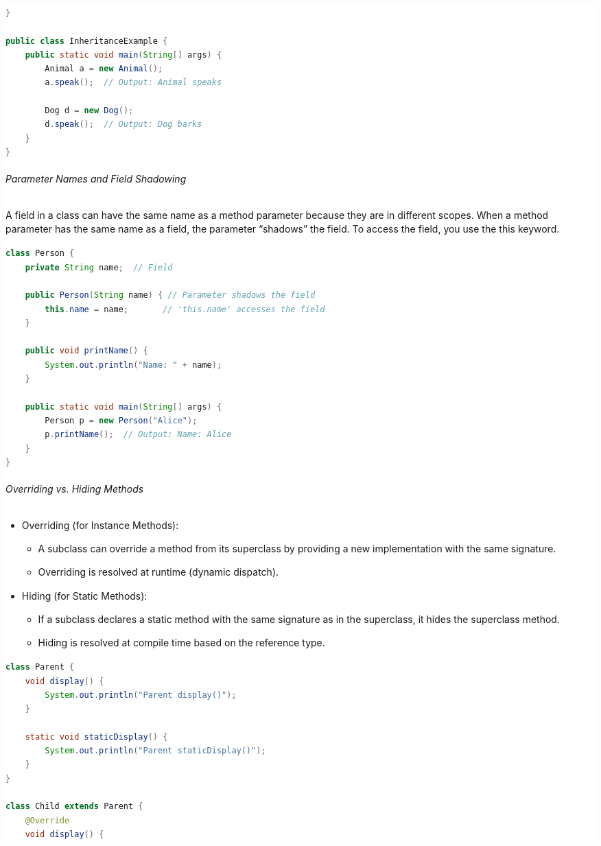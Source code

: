 ```Java
}

public class InheritanceExample {
    public static void main(String[] args) {
        Animal a = new Animal();
        a.speak();  // Output: Animal speaks

        Dog d = new Dog();
        d.speak();  // Output: Dog barks
    }
}
```

###### Parameter Names and Field Shadowing
A field in a class can have the same name as a method parameter because they are in different scopes. When a method parameter has the same name as a field, the parameter “shadows” the field. To access the field, you use the this keyword.

```Java
class Person {
    private String name;  // Field

    public Person(String name) { // Parameter shadows the field
        this.name = name;       // 'this.name' accesses the field
    }

    public void printName() {
        System.out.println("Name: " + name);
    }
    
    public static void main(String[] args) {
        Person p = new Person("Alice");
        p.printName();  // Output: Name: Alice
    }
}
```


###### Overriding vs. Hiding Methods

- Overriding (for Instance Methods):

	- A subclass can override a method from its superclass by providing a new implementation with the same signature.

	- Overriding is resolved at runtime (dynamic dispatch).

- Hiding (for Static Methods):

	- If a subclass declares a static method with the same signature as in the superclass, it hides the superclass method.

	- Hiding is resolved at compile time based on the reference type.

```Java
class Parent {
    void display() {
        System.out.println("Parent display()");
    }
    
    static void staticDisplay() {
        System.out.println("Parent staticDisplay()");
    }
}

class Child extends Parent {
    @Override
    void display() {
```